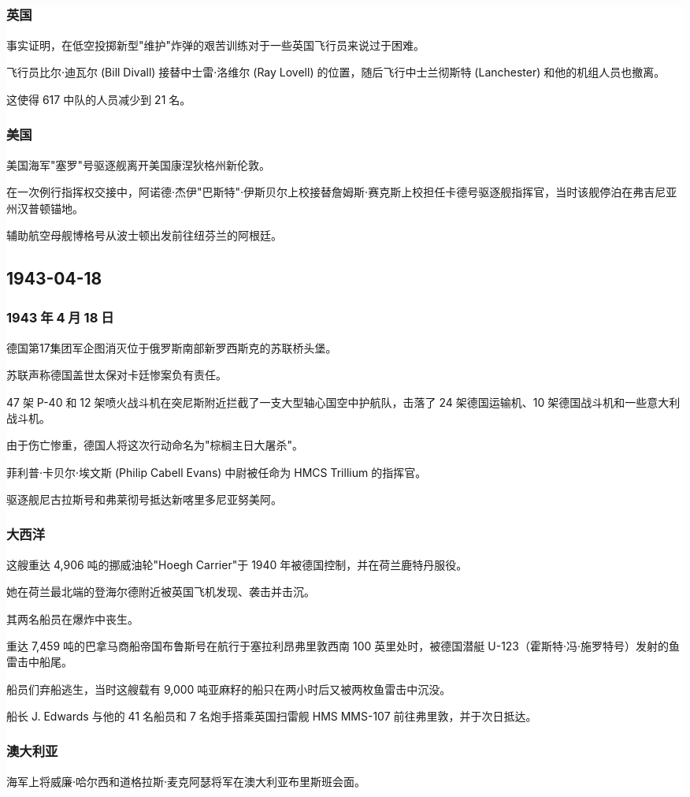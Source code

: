 ### 英国

事实证明，在低空投掷新型"维护"炸弹的艰苦训练对于一些英国飞行员来说过于困难。

飞行员比尔·迪瓦尔 (Bill Divall) 接替中士雷·洛维尔 (Ray Lovell)
的位置，随后飞行中士兰彻斯特 (Lanchester) 和他的机组人员也撤离。

这使得 617 中队的人员减少到 21 名。

### 美国

美国海军"塞罗"号驱逐舰离开美国康涅狄格州新伦敦。

在一次例行指挥权交接中，阿诺德·杰伊"巴斯特"·伊斯贝尔上校接替詹姆斯·赛克斯上校担任卡德号驱逐舰指挥官，当时该舰停泊在弗吉尼亚州汉普顿锚地。

辅助航空母舰博格号从波士顿出发前往纽芬兰的阿根廷。

## 1943-04-18

### 1943 年 4 月 18 日

德国第17集团军企图消灭位于俄罗斯南部新罗西斯克的苏联桥头堡。

苏联声称德国盖世太保对卡廷惨案负有责任。

47 架 P-40 和 12
架喷火战斗机在突尼斯附近拦截了一支大型轴心国空中护航队，击落了 24
架德国运输机、10 架德国战斗机和一些意大利战斗机。

由于伤亡惨重，德国人将这次行动命名为"棕榈主日大屠杀"。

菲利普·卡贝尔·埃文斯 (Philip Cabell Evans) 中尉被任命为 HMCS Trillium
的指挥官。

驱逐舰尼古拉斯号和弗莱彻号抵达新喀里多尼亚努美阿。

### 大西洋

这艘重达 4,906 吨的挪威油轮"Hoegh Carrier"于 1940
年被德国控制，并在荷兰鹿特丹服役。

她在荷兰最北端的登海尔德附近被英国飞机发现、袭击并击沉。

其两名船员在爆炸中丧生。

重达 7,459 吨的巴拿马商船帝国布鲁斯号在航行于塞拉利昂弗里敦西南 100
英里处时，被德国潜艇 U-123（霍斯特·冯·施罗特号）发射的鱼雷击中船尾。

船员们弃船逃生，当时这艘载有 9,000
吨亚麻籽的船只在两小时后又被两枚鱼雷击中沉没。

船长 J. Edwards 与他的 41 名船员和 7 名炮手搭乘英国扫雷舰 HMS MMS-107
前往弗里敦，并于次日抵达。

### 澳大利亚

海军上将威廉·哈尔西和道格拉斯·麦克阿瑟将军在澳大利亚布里斯班会面。
